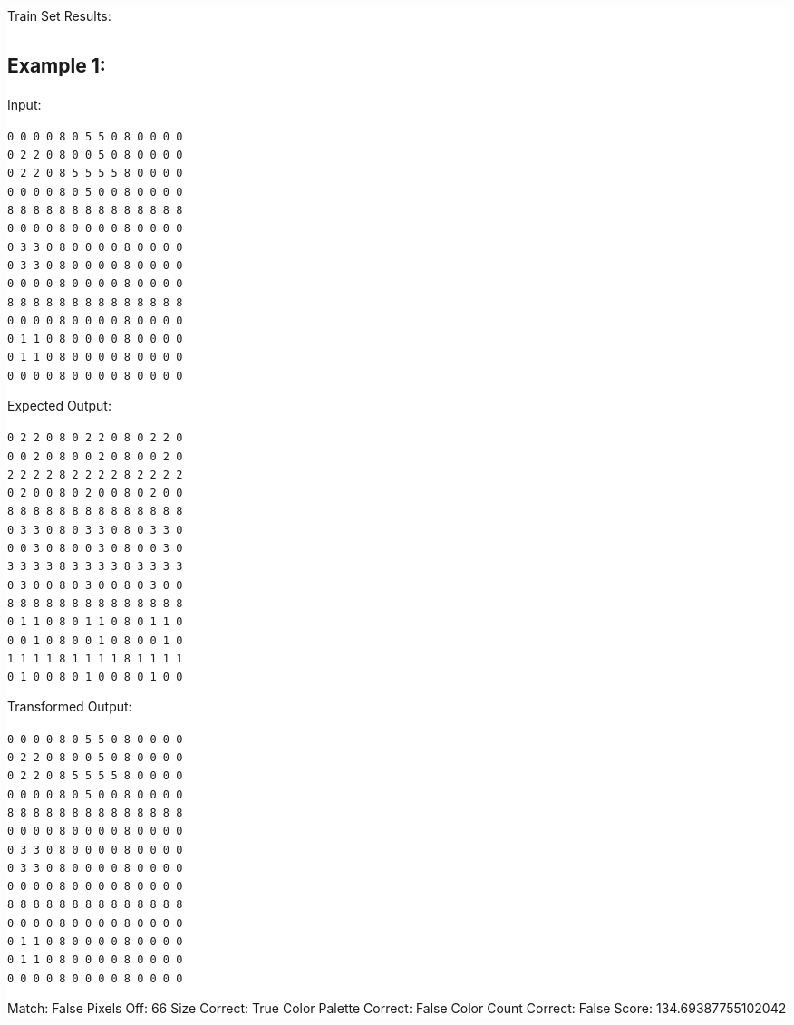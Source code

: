 Train Set Results:

## Example 1:
Input:
```
0 0 0 0 8 0 5 5 0 8 0 0 0 0
0 2 2 0 8 0 0 5 0 8 0 0 0 0
0 2 2 0 8 5 5 5 5 8 0 0 0 0
0 0 0 0 8 0 5 0 0 8 0 0 0 0
8 8 8 8 8 8 8 8 8 8 8 8 8 8
0 0 0 0 8 0 0 0 0 8 0 0 0 0
0 3 3 0 8 0 0 0 0 8 0 0 0 0
0 3 3 0 8 0 0 0 0 8 0 0 0 0
0 0 0 0 8 0 0 0 0 8 0 0 0 0
8 8 8 8 8 8 8 8 8 8 8 8 8 8
0 0 0 0 8 0 0 0 0 8 0 0 0 0
0 1 1 0 8 0 0 0 0 8 0 0 0 0
0 1 1 0 8 0 0 0 0 8 0 0 0 0
0 0 0 0 8 0 0 0 0 8 0 0 0 0
```
Expected Output:
```
0 2 2 0 8 0 2 2 0 8 0 2 2 0
0 0 2 0 8 0 0 2 0 8 0 0 2 0
2 2 2 2 8 2 2 2 2 8 2 2 2 2
0 2 0 0 8 0 2 0 0 8 0 2 0 0
8 8 8 8 8 8 8 8 8 8 8 8 8 8
0 3 3 0 8 0 3 3 0 8 0 3 3 0
0 0 3 0 8 0 0 3 0 8 0 0 3 0
3 3 3 3 8 3 3 3 3 8 3 3 3 3
0 3 0 0 8 0 3 0 0 8 0 3 0 0
8 8 8 8 8 8 8 8 8 8 8 8 8 8
0 1 1 0 8 0 1 1 0 8 0 1 1 0
0 0 1 0 8 0 0 1 0 8 0 0 1 0
1 1 1 1 8 1 1 1 1 8 1 1 1 1
0 1 0 0 8 0 1 0 0 8 0 1 0 0
```
Transformed Output:
```
0 0 0 0 8 0 5 5 0 8 0 0 0 0
0 2 2 0 8 0 0 5 0 8 0 0 0 0
0 2 2 0 8 5 5 5 5 8 0 0 0 0
0 0 0 0 8 0 5 0 0 8 0 0 0 0
8 8 8 8 8 8 8 8 8 8 8 8 8 8
0 0 0 0 8 0 0 0 0 8 0 0 0 0
0 3 3 0 8 0 0 0 0 8 0 0 0 0
0 3 3 0 8 0 0 0 0 8 0 0 0 0
0 0 0 0 8 0 0 0 0 8 0 0 0 0
8 8 8 8 8 8 8 8 8 8 8 8 8 8
0 0 0 0 8 0 0 0 0 8 0 0 0 0
0 1 1 0 8 0 0 0 0 8 0 0 0 0
0 1 1 0 8 0 0 0 0 8 0 0 0 0
0 0 0 0 8 0 0 0 0 8 0 0 0 0
```
Match: False
Pixels Off: 66
Size Correct: True
Color Palette Correct: False
Color Count Correct: False
Score: 134.69387755102042
